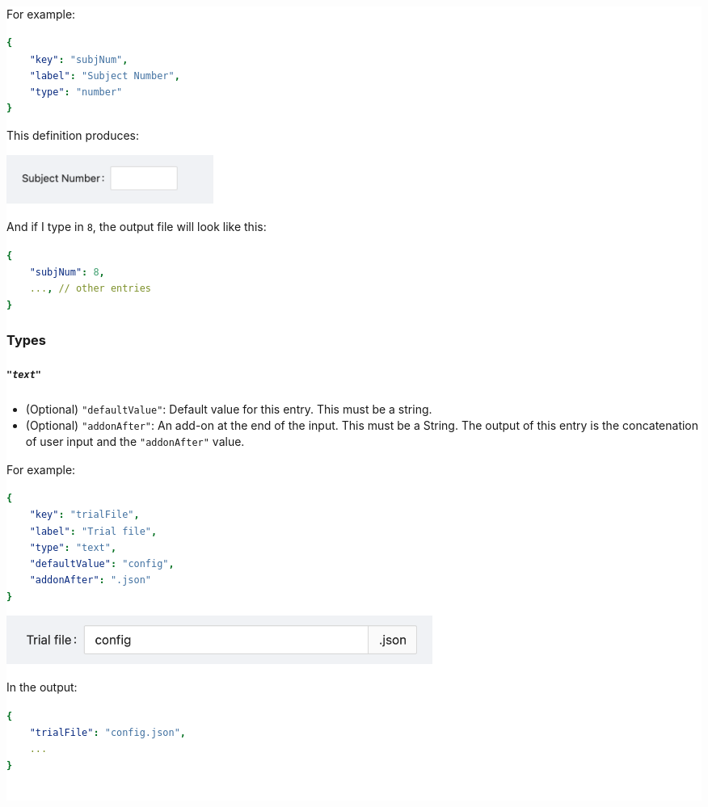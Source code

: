 For example:
```yaml
{
    "key": "subjNum",
    "label": "Subject Number",
    "type": "number"
}
```
This definition produces:

<img src="/images/label.png" alt="Label" height=60/>

And if I type in `8`, the output file will look like this:
```yaml
{
    "subjNum": 8,
    ..., // other entries
}
```

### Types


##### `"text"`
- (Optional) `"defaultValue"`: Default value for this entry. This must be a string.
- (Optional) `"addonAfter"`: An add-on at the end of the input. This must be a String. The output of this entry is the concatenation of user input and the `"addonAfter"` value.

For example:
```yaml
{
    "key": "trialFile",
    "label": "Trial file",
    "type": "text",
    "defaultValue": "config",
    "addonAfter": ".json"
}
```
<img src="/images/text.png" alt="Text" height=60/>

In the output:
```yaml
{
    "trialFile": "config.json",
    ...
}
```
<br />
